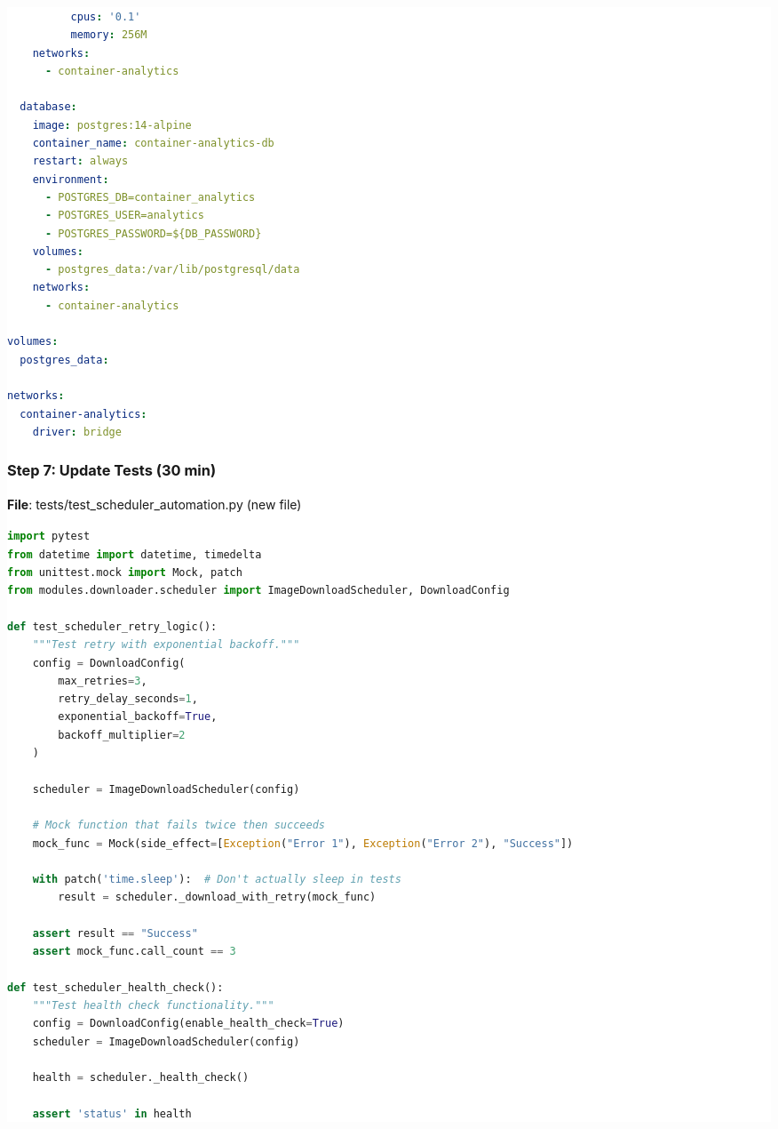 ```yaml
          cpus: '0.1'
          memory: 256M
    networks:
      - container-analytics

  database:
    image: postgres:14-alpine
    container_name: container-analytics-db
    restart: always
    environment:
      - POSTGRES_DB=container_analytics
      - POSTGRES_USER=analytics
      - POSTGRES_PASSWORD=${DB_PASSWORD}
    volumes:
      - postgres_data:/var/lib/postgresql/data
    networks:
      - container-analytics

volumes:
  postgres_data:

networks:
  container-analytics:
    driver: bridge
```

### Step 7: Update Tests (30 min)

**File**: tests/test_scheduler_automation.py (new file)

```python
import pytest
from datetime import datetime, timedelta
from unittest.mock import Mock, patch
from modules.downloader.scheduler import ImageDownloadScheduler, DownloadConfig

def test_scheduler_retry_logic():
    """Test retry with exponential backoff."""
    config = DownloadConfig(
        max_retries=3,
        retry_delay_seconds=1,
        exponential_backoff=True,
        backoff_multiplier=2
    )
    
    scheduler = ImageDownloadScheduler(config)
    
    # Mock function that fails twice then succeeds
    mock_func = Mock(side_effect=[Exception("Error 1"), Exception("Error 2"), "Success"])
    
    with patch('time.sleep'):  # Don't actually sleep in tests
        result = scheduler._download_with_retry(mock_func)
    
    assert result == "Success"
    assert mock_func.call_count == 3

def test_scheduler_health_check():
    """Test health check functionality."""
    config = DownloadConfig(enable_health_check=True)
    scheduler = ImageDownloadScheduler(config)
    
    health = scheduler._health_check()
    
    assert 'status' in health
```